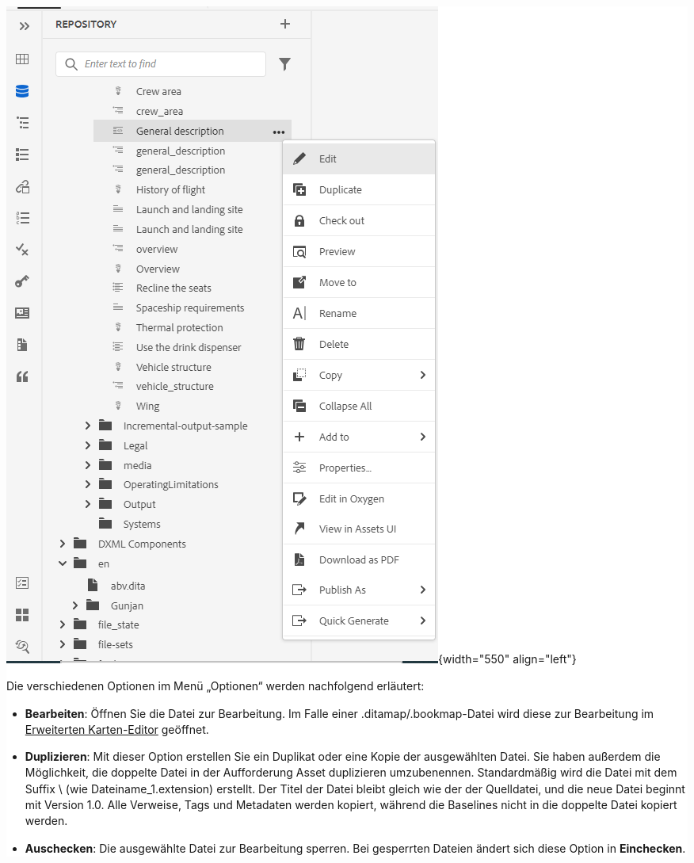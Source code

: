 ![Optionsmenü einer Datei in der Repository-Ansicht](images/options-menu-repo-view-file-level.png){width="550" align="left"}

Die verschiedenen Optionen im Menü „Optionen“ werden nachfolgend erläutert:

- **Bearbeiten**: Öffnen Sie die Datei zur Bearbeitung. Im Falle einer .ditamap/.bookmap-Datei wird diese zur Bearbeitung im [Erweiterten Karten-Editor](map-editor-advanced-map-editor.md#) geöffnet.

- **Duplizieren**: Mit dieser Option erstellen Sie ein Duplikat oder eine Kopie der ausgewählten Datei. Sie haben außerdem die Möglichkeit, die doppelte Datei in der Aufforderung Asset duplizieren umzubenennen. Standardmäßig wird die Datei mit dem Suffix \ (wie Dateiname\_1.extension\) erstellt. Der Titel der Datei bleibt gleich wie der der Quelldatei, und die neue Datei beginnt mit Version 1.0. Alle Verweise, Tags und Metadaten werden kopiert, während die Baselines nicht in die doppelte Datei kopiert werden.
- **Auschecken**: Die ausgewählte Datei zur Bearbeitung sperren. Bei gesperrten Dateien ändert sich diese Option in **Einchecken**.
